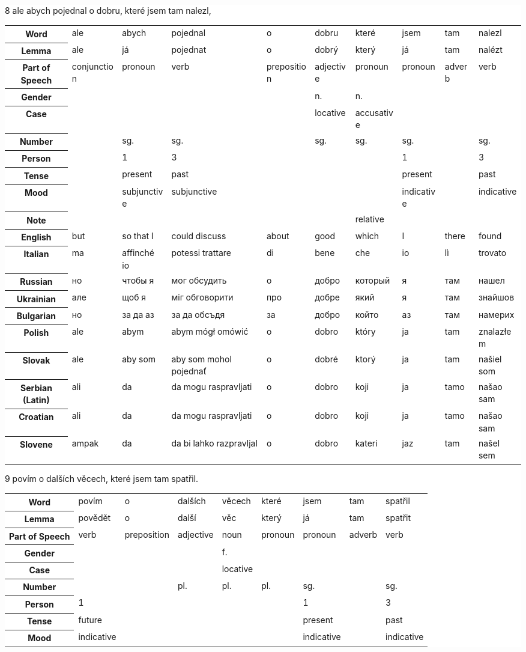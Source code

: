 8 ale abych pojednal o dobru, které jsem tam nalezl,

<table>
<tr><th>Word</th><td>ale</td><td>abych</td><td>pojednal</td><td>o</td><td>dobru</td><td>které</td><td>jsem</td><td>tam</td><td>nalezl</td></tr>
<tr><th>Lemma</th><td>ale</td><td>já</td><td>pojednat</td><td>o</td><td>dobrý</td><td>který</td><td>já</td><td>tam</td><td>nalézt</td></tr>
<tr><th>Part of Speech</th><td>conjunction</td><td>pronoun</td><td>verb</td><td>preposition</td><td>adjective</td><td>pronoun</td><td>pronoun</td><td>adverb</td><td>verb</td></tr>
<tr><th>Gender</th><td></td><td></td><td></td><td></td><td>n.</td><td>n.</td><td></td><td></td><td></td></tr>
<tr><th>Case</th><td></td><td></td><td></td><td></td><td>locative</td><td>accusative</td><td></td><td></td><td></td></tr>
<tr><th>Number</th><td></td><td>sg.</td><td>sg.</td><td></td><td>sg.</td><td>sg.</td><td>sg.</td><td></td><td>sg.</td></tr>
<tr><th>Person</th><td></td><td>1</td><td>3</td><td></td><td></td><td></td><td>1</td><td></td><td>3</td></tr>
<tr><th>Tense</th><td></td><td>present</td><td>past</td><td></td><td></td><td></td><td>present</td><td></td><td>past</td></tr>
<tr><th>Mood</th><td></td><td>subjunctive</td><td>subjunctive</td><td></td><td></td><td></td><td>indicative</td><td></td><td>indicative</td></tr>
<tr><th>Note</th><td></td><td></td><td></td><td></td><td></td><td>relative</td><td></td><td></td><td></td></tr>
<tr><th>English</th><td>but</td><td>so that I</td><td>could discuss</td><td>about</td><td>good</td><td>which</td><td>I</td><td>there</td><td>found</td></tr>
<tr><th>Italian</th><td>ma</td><td>affinché io</td><td>potessi trattare</td><td>di</td><td>bene</td><td>che</td><td>io</td><td>lì</td><td>trovato</td></tr>
<tr><th>Russian</th><td>но</td><td>чтобы я</td><td>мог обсудить</td><td>о</td><td>добро</td><td>который</td><td>я</td><td>там</td><td>нашел</td></tr>
<tr><th>Ukrainian</th><td>але</td><td>щоб я</td><td>міг обговорити</td><td>про</td><td>добре</td><td>який</td><td>я</td><td>там</td><td>знайшов</td></tr>
<tr><th>Bulgarian</th><td>но</td><td>за да аз</td><td>за да обсъдя</td><td>за</td><td>добро</td><td>който</td><td>аз</td><td>там</td><td>намерих</td></tr>
<tr><th>Polish</th><td>ale</td><td>abym</td><td>abym mógł omówić</td><td>o</td><td>dobro</td><td>który</td><td>ja</td><td>tam</td><td>znalazłem</td></tr>
<tr><th>Slovak</th><td>ale</td><td>aby som</td><td>aby som mohol pojednať</td><td>o</td><td>dobré</td><td>ktorý</td><td>ja</td><td>tam</td><td>našiel som</td></tr>
<tr><th>Serbian (Latin)</th><td>ali</td><td>da</td><td>da mogu raspravljati</td><td>o</td><td>dobro</td><td>koji</td><td>ja</td><td>tamo</td><td>našao sam</td></tr>
<tr><th>Croatian</th><td>ali</td><td>da</td><td>da mogu raspravljati</td><td>o</td><td>dobro</td><td>koji</td><td>ja</td><td>tamo</td><td>našao sam</td></tr>
<tr><th>Slovene</th><td>ampak</td><td>da</td><td>da bi lahko razpravljal</td><td>o</td><td>dobro</td><td>kateri</td><td>jaz</td><td>tam</td><td>našel sem</td></tr>
</table>

9 povím o dalších věcech, které jsem tam spatřil.

<table>
<tr><th>Word</th><td>povím</td><td>o</td><td>dalších</td><td>věcech</td><td>které</td><td>jsem</td><td>tam</td><td>spatřil</td></tr>
<tr><th>Lemma</th><td>povědět</td><td>o</td><td>další</td><td>věc</td><td>který</td><td>já</td><td>tam</td><td>spatřit</td></tr>
<tr><th>Part of Speech</th><td>verb</td><td>preposition</td><td>adjective</td><td>noun</td><td>pronoun</td><td>pronoun</td><td>adverb</td><td>verb</td></tr>
<tr><th>Gender</th><td></td><td></td><td></td><td>f.</td><td></td><td></td><td></td><td></td></tr>
<tr><th>Case</th><td></td><td></td><td></td><td>locative</td><td></td><td></td><td></td><td></td></tr>
<tr><th>Number</th><td></td><td></td><td>pl.</td><td>pl.</td><td>pl.</td><td>sg.</td><td></td><td>sg.</td></tr>
<tr><th>Person</th><td>1</td><td></td><td></td><td></td><td></td><td>1</td><td></td><td>3</td></tr>
<tr><th>Tense</th><td>future</td><td></td><td></td><td></td><td></td><td>present</td><td></td><td>past</td></tr>
<tr><th>Mood</th><td>indicative</td><td></td><td></td><td></td><td></td><td>indicative</td><td></td><td>indicative</td></tr>